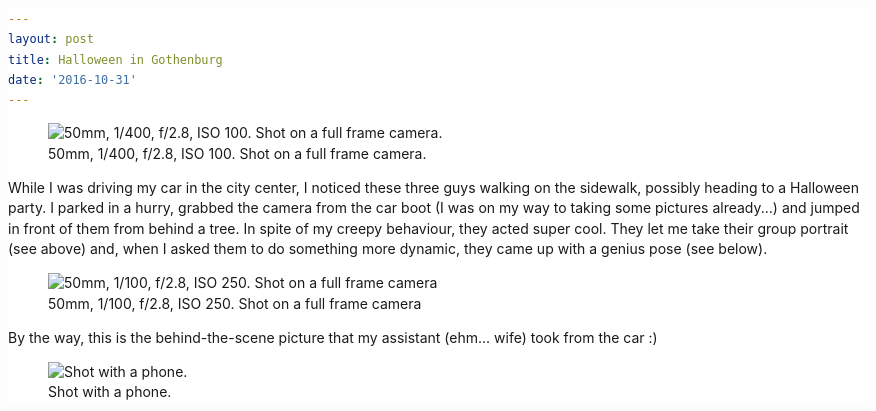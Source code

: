 ```yaml
---
layout: post
title: Halloween in Gothenburg
date: '2016-10-31'
---
```


<figure>
<img width="100%" src="http://static1.squarespace.com/static/56e5327dc2ea51482fedf9c8/56e7fac3555986161fdbd98c/58174a43725e25ba063305ab/1477921362494//img.jpg" alt="50mm, 1/400, f/2.8, ISO 100. Shot on a full frame camera."/>
<figcaption>50mm, 1/400, f/2.8, ISO 100. Shot on a full frame camera.</figcaption>
</figure>
 
  

<p>While I was driving my car in the city center, I noticed these three guys walking on the sidewalk, possibly heading to a Halloween party. I parked in a hurry, grabbed the camera from the car boot (I was on my way to taking some pictures already...) and jumped in front of them from behind a tree. In spite of my creepy behaviour, they acted super cool. They let me take their group portrait (see above) and, when I asked them to do something more dynamic, they came up with a genius pose (see below).</p>
  
<figure>
<img width="100%" src="http://static1.squarespace.com/static/56e5327dc2ea51482fedf9c8/56e7fac3555986161fdbd98c/58174a5e725e25ba063306b3/1477921378868//img.jpg" alt="50mm, 1/100, f/2.8, ISO 250. Shot on a full frame camera"/>
<figcaption>50mm, 1/100, f/2.8, ISO 250. Shot on a full frame camera</figcaption>
</figure>
 
  

<p>By the way, this is the behind-the-scene picture that my assistant (ehm... wife) took from the car :)</p>
  
<figure>
<img width="100%" src="http://static1.squarespace.com/static/56e5327dc2ea51482fedf9c8/56e7fac3555986161fdbd98c/581756c56a496367e361a846/1477924559059//img.jpg" alt="Shot with a phone."/>
<figcaption>Shot with a phone.</figcaption>
</figure>
